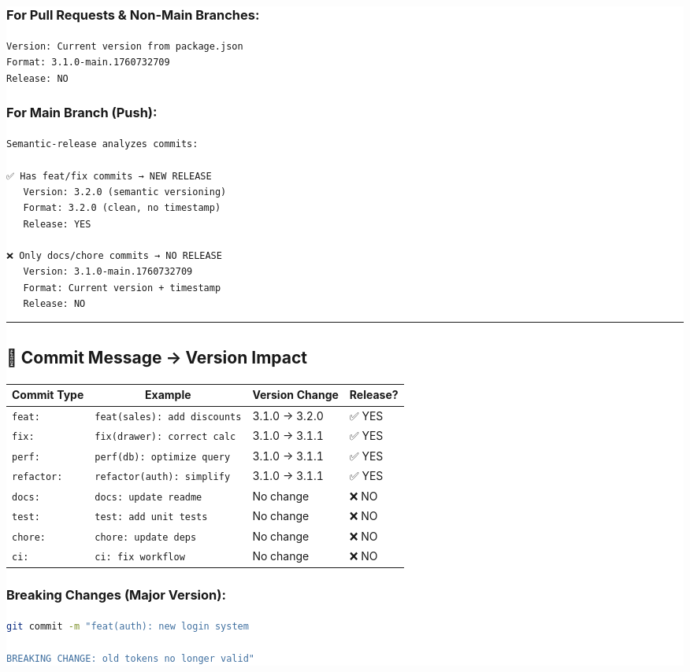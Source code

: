 ### For Pull Requests & Non-Main Branches:

```
Version: Current version from package.json
Format: 3.1.0-main.1760732709
Release: NO
```

### For Main Branch (Push):

```
Semantic-release analyzes commits:

✅ Has feat/fix commits → NEW RELEASE
   Version: 3.2.0 (semantic versioning)
   Format: 3.2.0 (clean, no timestamp)
   Release: YES

❌ Only docs/chore commits → NO RELEASE
   Version: 3.1.0-main.1760732709
   Format: Current version + timestamp
   Release: NO
```

---

## 📝 Commit Message → Version Impact

| Commit Type | Example                      | Version Change | Release? |
| ----------- | ---------------------------- | -------------- | -------- |
| `feat:`     | `feat(sales): add discounts` | 3.1.0 → 3.2.0  | ✅ YES   |
| `fix:`      | `fix(drawer): correct calc`  | 3.1.0 → 3.1.1  | ✅ YES   |
| `perf:`     | `perf(db): optimize query`   | 3.1.0 → 3.1.1  | ✅ YES   |
| `refactor:` | `refactor(auth): simplify`   | 3.1.0 → 3.1.1  | ✅ YES   |
| `docs:`     | `docs: update readme`        | No change      | ❌ NO    |
| `test:`     | `test: add unit tests`       | No change      | ❌ NO    |
| `chore:`    | `chore: update deps`         | No change      | ❌ NO    |
| `ci:`       | `ci: fix workflow`           | No change      | ❌ NO    |

### Breaking Changes (Major Version):

```bash
git commit -m "feat(auth): new login system

BREAKING CHANGE: old tokens no longer valid"
```
